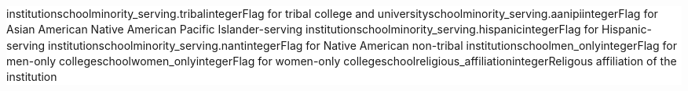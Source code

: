 institution</td></tr><tr><td></td><td></td><td></td><td></td></tr><tr><td>school</td><td>minority_serving.tribal</td><td>integer</td><td>Flag for tribal college and university</td></tr><tr><td></td><td></td><td></td><td></td></tr><tr><td>school</td><td>minority_serving.aanipi</td><td>integer</td><td>Flag for Asian American Native American Pacific Islander-serving institution</td></tr><tr><td></td><td></td><td></td><td></td></tr><tr><td>school</td><td>minority_serving.hispanic</td><td>integer</td><td>Flag for Hispanic-serving institution</td></tr><tr><td></td><td></td><td></td><td></td></tr><tr><td>school</td><td>minority_serving.nant</td><td>integer</td><td>Flag for Native American non-tribal institution</td></tr><tr><td></td><td></td><td></td><td></td></tr><tr><td>school</td><td>men_only</td><td>integer</td><td>Flag for men-only college</td></tr><tr><td></td><td></td><td></td><td></td></tr><tr><td>school</td><td>women_only</td><td>integer</td><td>Flag for women-only college</td></tr><tr><td></td><td></td><td></td><td></td></tr><tr><td>school</td><td>religious_affiliation</td><td>integer</td><td>Religous affiliation of the institution</td></tr></tbody></table>





